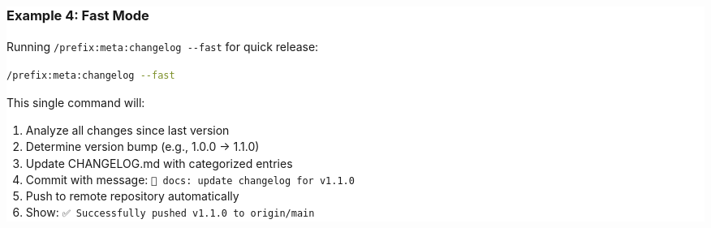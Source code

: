 ### Example 4: Fast Mode

Running `/prefix:meta:changelog --fast` for quick release:

```bash
/prefix:meta:changelog --fast
```

This single command will:

1. Analyze all changes since last version
2. Determine version bump (e.g., 1.0.0 → 1.1.0)
3. Update CHANGELOG.md with categorized entries
4. Commit with message: `📝 docs: update changelog for v1.1.0`
5. Push to remote repository automatically
6. Show: `✅ Successfully pushed v1.1.0 to origin/main`
